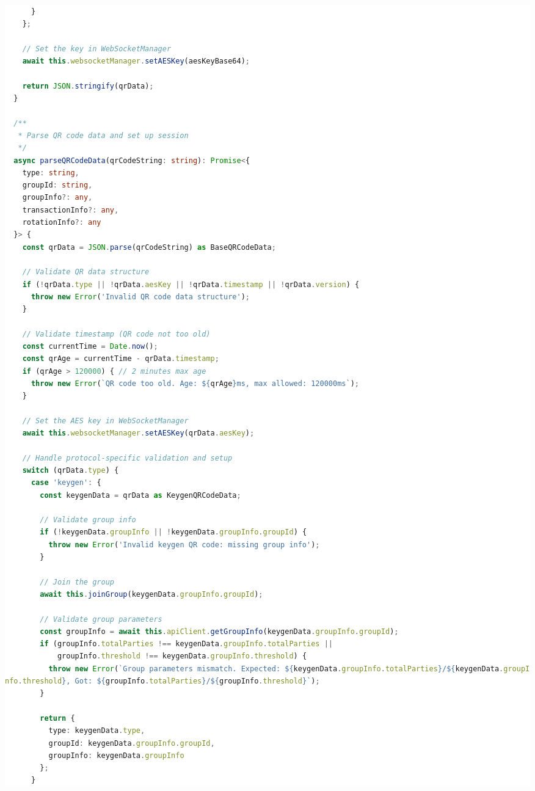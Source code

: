 ```typescript
      }
    };
    
    // Set the key in WebSocketManager
    await this.websocketManager.setAESKey(aesKeyBase64);
    
    return JSON.stringify(qrData);
  }

  /**
   * Parse QR code data and set up session
   */
  async parseQRCodeData(qrCodeString: string): Promise<{ 
    type: string, 
    groupId: string, 
    groupInfo?: any, 
    transactionInfo?: any, 
    rotationInfo?: any 
  }> {
    const qrData = JSON.parse(qrCodeString) as BaseQRCodeData;
    
    // Validate QR data structure
    if (!qrData.type || !qrData.aesKey || !qrData.timestamp || !qrData.version) {
      throw new Error('Invalid QR code data structure');
    }
    
    // Validate timestamp (QR code not too old)
    const currentTime = Date.now();
    const qrAge = currentTime - qrData.timestamp;
    if (qrAge > 120000) { // 2 minutes max age
      throw new Error(`QR code too old. Age: ${qrAge}ms, max allowed: 120000ms`);
    }
    
    // Set the AES key in WebSocketManager
    await this.websocketManager.setAESKey(qrData.aesKey);
    
    // Handle protocol-specific validation and setup
    switch (qrData.type) {
      case 'keygen': {
        const keygenData = qrData as KeygenQRCodeData;
        
        // Validate group info
        if (!keygenData.groupInfo || !keygenData.groupInfo.groupId) {
          throw new Error('Invalid keygen QR code: missing group info');
        }
        
        // Join the group
        await this.joinGroup(keygenData.groupInfo.groupId);
        
        // Validate group parameters
        const groupInfo = await this.apiClient.getGroupInfo(keygenData.groupInfo.groupId);
        if (groupInfo.totalParties !== keygenData.groupInfo.totalParties ||
            groupInfo.threshold !== keygenData.groupInfo.threshold) {
          throw new Error(`Group parameters mismatch. Expected: ${keygenData.groupInfo.totalParties}/${keygenData.groupInfo.threshold}, Got: ${groupInfo.totalParties}/${groupInfo.threshold}`);
        }
        
        return {
          type: keygenData.type,
          groupId: keygenData.groupInfo.groupId,
          groupInfo: keygenData.groupInfo
        };
      }
```